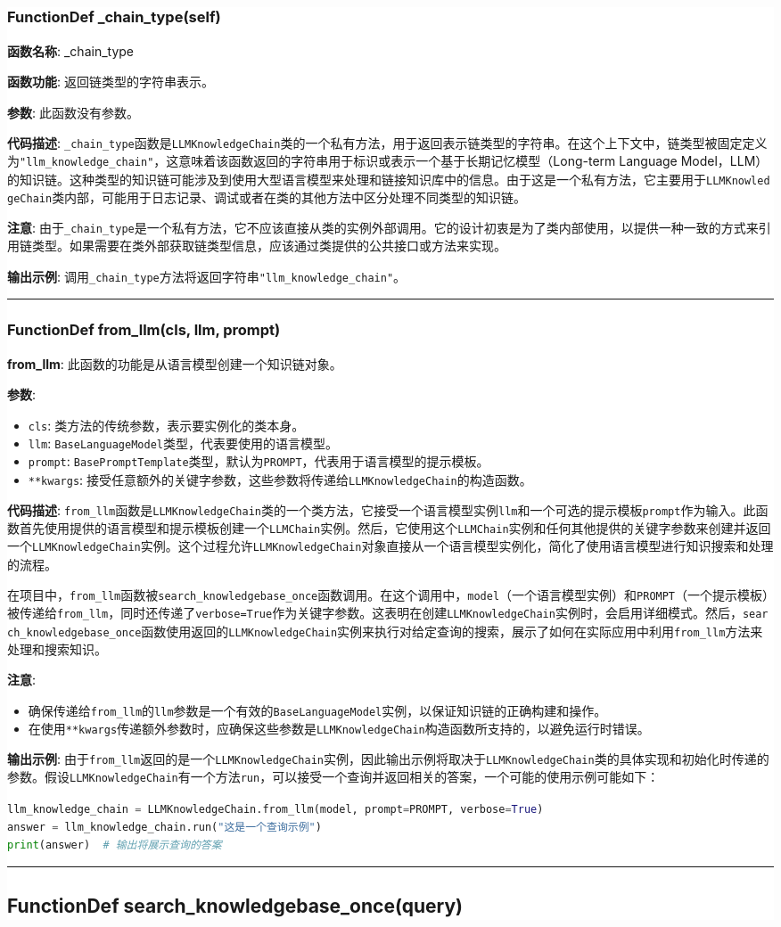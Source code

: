 ### FunctionDef _chain_type(self)

**函数名称**: _chain_type

**函数功能**: 返回链类型的字符串表示。

**参数**: 此函数没有参数。

**代码描述**: `_chain_type`函数是`LLMKnowledgeChain`类的一个私有方法，用于返回表示链类型的字符串。在这个上下文中，链类型被固定定义为`"llm_knowledge_chain"`，这意味着该函数返回的字符串用于标识或表示一个基于长期记忆模型（Long-term Language Model，LLM）的知识链。这种类型的知识链可能涉及到使用大型语言模型来处理和链接知识库中的信息。由于这是一个私有方法，它主要用于`LLMKnowledgeChain`类内部，可能用于日志记录、调试或者在类的其他方法中区分处理不同类型的知识链。

**注意**: 由于`_chain_type`是一个私有方法，它不应该直接从类的实例外部调用。它的设计初衷是为了类内部使用，以提供一种一致的方式来引用链类型。如果需要在类外部获取链类型信息，应该通过类提供的公共接口或方法来实现。

**输出示例**: 调用`_chain_type`方法将返回字符串`"llm_knowledge_chain"`。
***

### FunctionDef from_llm(cls, llm, prompt)

**from_llm**: 此函数的功能是从语言模型创建一个知识链对象。

**参数**:

- `cls`: 类方法的传统参数，表示要实例化的类本身。
- `llm`: `BaseLanguageModel`类型，代表要使用的语言模型。
- `prompt`: `BasePromptTemplate`类型，默认为`PROMPT`，代表用于语言模型的提示模板。
- `**kwargs`: 接受任意额外的关键字参数，这些参数将传递给`LLMKnowledgeChain`的构造函数。

**代码描述**:
`from_llm`函数是`LLMKnowledgeChain`类的一个类方法，它接受一个语言模型实例`llm`和一个可选的提示模板`prompt`作为输入。此函数首先使用提供的语言模型和提示模板创建一个`LLMChain`实例。然后，它使用这个`LLMChain`实例和任何其他提供的关键字参数来创建并返回一个`LLMKnowledgeChain`实例。这个过程允许`LLMKnowledgeChain`对象直接从一个语言模型实例化，简化了使用语言模型进行知识搜索和处理的流程。

在项目中，`from_llm`函数被`search_knowledgebase_once`函数调用。在这个调用中，`model`（一个语言模型实例）和`PROMPT`（一个提示模板）被传递给`from_llm`，同时还传递了`verbose=True`作为关键字参数。这表明在创建`LLMKnowledgeChain`实例时，会启用详细模式。然后，`search_knowledgebase_once`函数使用返回的`LLMKnowledgeChain`实例来执行对给定查询的搜索，展示了如何在实际应用中利用`from_llm`方法来处理和搜索知识。

**注意**:

- 确保传递给`from_llm`的`llm`参数是一个有效的`BaseLanguageModel`实例，以保证知识链的正确构建和操作。
- 在使用`**kwargs`传递额外参数时，应确保这些参数是`LLMKnowledgeChain`构造函数所支持的，以避免运行时错误。

**输出示例**:
由于`from_llm`返回的是一个`LLMKnowledgeChain`实例，因此输出示例将取决于`LLMKnowledgeChain`类的具体实现和初始化时传递的参数。假设`LLMKnowledgeChain`有一个方法`run`，可以接受一个查询并返回相关的答案，一个可能的使用示例可能如下：

```python
llm_knowledge_chain = LLMKnowledgeChain.from_llm(model, prompt=PROMPT, verbose=True)
answer = llm_knowledge_chain.run("这是一个查询示例")
print(answer)  # 输出将展示查询的答案
```

***

## FunctionDef search_knowledgebase_once(query)
